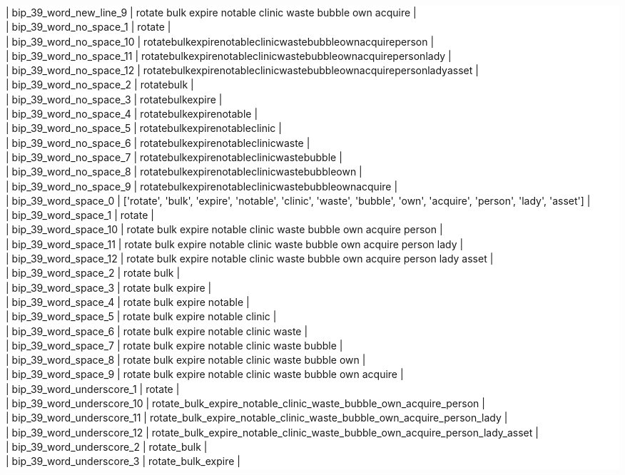 | bip_39_word_new_line_9 | rotate
bulk
expire
notable
clinic
waste
bubble
own
acquire |  
| bip_39_word_no_space_1 | rotate |  
| bip_39_word_no_space_10 | rotatebulkexpirenotableclinicwastebubbleownacquireperson |  
| bip_39_word_no_space_11 | rotatebulkexpirenotableclinicwastebubbleownacquirepersonlady |  
| bip_39_word_no_space_12 | rotatebulkexpirenotableclinicwastebubbleownacquirepersonladyasset |  
| bip_39_word_no_space_2 | rotatebulk |  
| bip_39_word_no_space_3 | rotatebulkexpire |  
| bip_39_word_no_space_4 | rotatebulkexpirenotable |  
| bip_39_word_no_space_5 | rotatebulkexpirenotableclinic |  
| bip_39_word_no_space_6 | rotatebulkexpirenotableclinicwaste |  
| bip_39_word_no_space_7 | rotatebulkexpirenotableclinicwastebubble |  
| bip_39_word_no_space_8 | rotatebulkexpirenotableclinicwastebubbleown |  
| bip_39_word_no_space_9 | rotatebulkexpirenotableclinicwastebubbleownacquire |  
| bip_39_word_space_0 | ['rotate', 'bulk', 'expire', 'notable', 'clinic', 'waste', 'bubble', 'own', 'acquire', 'person', 'lady', 'asset'] |  
| bip_39_word_space_1 | rotate |  
| bip_39_word_space_10 | rotate bulk expire notable clinic waste bubble own acquire person |  
| bip_39_word_space_11 | rotate bulk expire notable clinic waste bubble own acquire person lady |  
| bip_39_word_space_12 | rotate bulk expire notable clinic waste bubble own acquire person lady asset |  
| bip_39_word_space_2 | rotate bulk |  
| bip_39_word_space_3 | rotate bulk expire |  
| bip_39_word_space_4 | rotate bulk expire notable |  
| bip_39_word_space_5 | rotate bulk expire notable clinic |  
| bip_39_word_space_6 | rotate bulk expire notable clinic waste |  
| bip_39_word_space_7 | rotate bulk expire notable clinic waste bubble |  
| bip_39_word_space_8 | rotate bulk expire notable clinic waste bubble own |  
| bip_39_word_space_9 | rotate bulk expire notable clinic waste bubble own acquire |  
| bip_39_word_underscore_1 | rotate |  
| bip_39_word_underscore_10 | rotate_bulk_expire_notable_clinic_waste_bubble_own_acquire_person |  
| bip_39_word_underscore_11 | rotate_bulk_expire_notable_clinic_waste_bubble_own_acquire_person_lady |  
| bip_39_word_underscore_12 | rotate_bulk_expire_notable_clinic_waste_bubble_own_acquire_person_lady_asset |  
| bip_39_word_underscore_2 | rotate_bulk |  
| bip_39_word_underscore_3 | rotate_bulk_expire |  